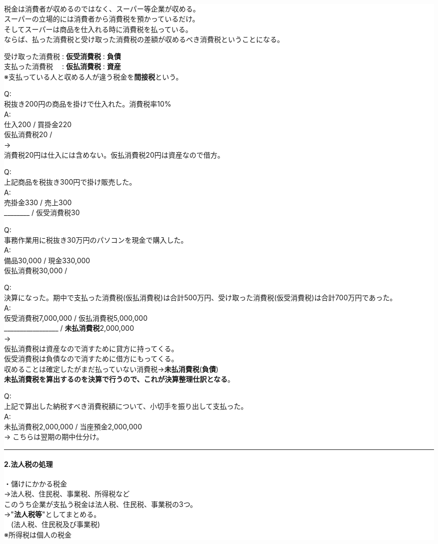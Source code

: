 税金は消費者が収めるのではなく、スーパー等企業が収める。  
スーパーの立場的には消費者から消費税を預かっているだけ。  
そしてスーパーは商品を仕入れる時に消費税を払っている。  
ならば、払った消費税と受け取った消費税の差額が収めるべき消費税ということになる。  

受け取った消費税 : **仮受消費税** : **負債**  
支払った消費税　 : **仮払消費税** : **資産**  
※支払っている人と収める人が違う税金を**間接税**という。  

Q:  
税抜き200円の商品を掛けで仕入れた。消費税率10%  
A:  
仕入200 / 買掛金220  
仮払消費税20 /  
→  
消費税20円は仕入には含めない。仮払消費税20円は資産なので借方。  

Q:  
上記商品を税抜き300円で掛け販売した。  
A:  
売掛金330 / 売上300  
________ / 仮受消費税30  

Q:  
事務作業用に税抜き30万円のパソコンを現金で購入した。  
A:  
備品30,000 / 現金330,000  
仮払消費税30,000 /  

Q:  
決算になった。期中で支払った消費税(仮払消費税)は合計500万円、受け取った消費税(仮受消費税)は合計700万円であった。  
A:  
仮受消費税7,000,000 / 仮払消費税5,000,000  
_________________ / **未払消費税**2,000,000  
→  
仮払消費税は資産なので消すために貸方に持ってくる。  
仮受消費税は負債なので消すために借方にもってくる。  
収めることは確定したがまだ払っていない消費税→**未払消費税**(**負債**)  
**未払消費税を算出するのを決算で行うので、これが決算整理仕訳となる**。  

Q:  
上記で算出した納税すべき消費税額について、小切手を振り出して支払った。  
A:  
未払消費税2,000,000 / 当座預金2,000,000  
→
こちらは翌期の期中仕分け。  

---

#### 2.法人税の処理

・儲けにかかる税金  
→法人税、住民税、事業税、所得税など  
このうち企業が支払う税金は法人税、住民税、事業税の3つ。  
→"**法人税等**"としてまとめる。  
　(法人税、住民税及び事業税)  
※所得税は個人の税金  
